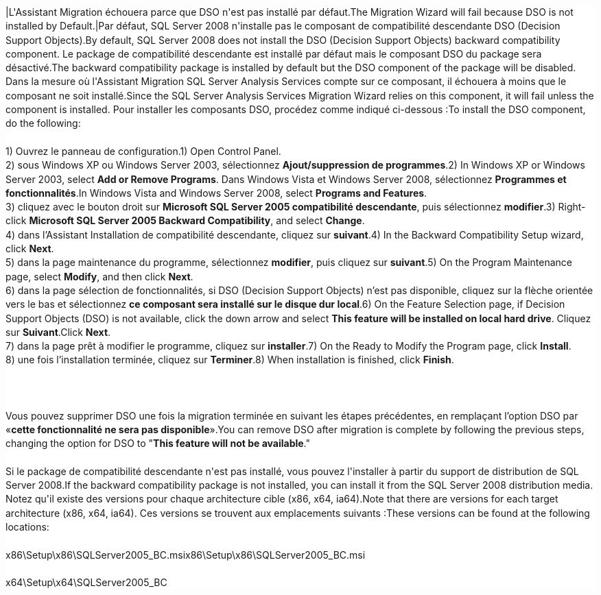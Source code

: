 |<span data-ttu-id="68c4d-146">L'Assistant Migration échouera parce que DSO n'est pas installé par défaut.</span><span class="sxs-lookup"><span data-stu-id="68c4d-146">The Migration Wizard will fail because DSO is not installed by Default.</span></span>|<span data-ttu-id="68c4d-147">Par défaut, SQL Server 2008 n'installe pas le composant de compatibilité descendante DSO (Decision Support Objects).</span><span class="sxs-lookup"><span data-stu-id="68c4d-147">By default, SQL Server 2008 does not install the DSO (Decision Support Objects) backward compatibility component.</span></span> <span data-ttu-id="68c4d-148">Le package de compatibilité descendante est installé par défaut mais le composant DSO du package sera désactivé.</span><span class="sxs-lookup"><span data-stu-id="68c4d-148">The backward compatibility package is installed by default but the DSO component of the package will be disabled.</span></span> <span data-ttu-id="68c4d-149">Dans la mesure où l'Assistant Migration SQL Server Analysis Services compte sur ce composant, il échouera à moins que le composant ne soit installé.</span><span class="sxs-lookup"><span data-stu-id="68c4d-149">Since the SQL Server Analysis Services Migration Wizard relies on this component, it will fail unless the component is installed.</span></span> <span data-ttu-id="68c4d-150">Pour installer les composants DSO, procédez comme indiqué ci-dessous :</span><span class="sxs-lookup"><span data-stu-id="68c4d-150">To install the DSO component, do the following:</span></span><br /><br /> <span data-ttu-id="68c4d-151">1) Ouvrez le panneau de configuration.</span><span class="sxs-lookup"><span data-stu-id="68c4d-151">1) Open Control Panel.</span></span><br /><span data-ttu-id="68c4d-152">2) sous Windows XP ou Windows Server 2003, sélectionnez **Ajout/suppression de programmes**.</span><span class="sxs-lookup"><span data-stu-id="68c4d-152">2) In Windows XP or Windows Server 2003, select **Add or Remove Programs**.</span></span> <span data-ttu-id="68c4d-153">Dans Windows Vista et Windows Server 2008, sélectionnez **Programmes et fonctionnalités**.</span><span class="sxs-lookup"><span data-stu-id="68c4d-153">In Windows Vista and Windows Server 2008, select **Programs and Features**.</span></span><br /><span data-ttu-id="68c4d-154">3) cliquez avec le bouton droit sur **Microsoft SQL Server 2005 compatibilité descendante**, puis sélectionnez **modifier**.</span><span class="sxs-lookup"><span data-stu-id="68c4d-154">3) Right-click **Microsoft SQL Server 2005 Backward Compatibility**, and select **Change**.</span></span><br /><span data-ttu-id="68c4d-155">4) dans l’Assistant Installation de compatibilité descendante, cliquez sur **suivant**.</span><span class="sxs-lookup"><span data-stu-id="68c4d-155">4) In the Backward Compatibility Setup wizard, click **Next**.</span></span><br /><span data-ttu-id="68c4d-156">5) dans la page maintenance du programme, sélectionnez **modifier**, puis cliquez sur **suivant**.</span><span class="sxs-lookup"><span data-stu-id="68c4d-156">5) On the Program Maintenance page, select **Modify**, and then click **Next**.</span></span><br /><span data-ttu-id="68c4d-157">6) dans la page sélection de fonctionnalités, si DSO (Decision Support Objects) n’est pas disponible, cliquez sur la flèche orientée vers le bas et sélectionnez **ce composant sera installé sur le disque dur local**.</span><span class="sxs-lookup"><span data-stu-id="68c4d-157">6) On the Feature Selection page, if Decision Support Objects (DSO) is not available, click the down arrow and select **This feature will be installed on local hard drive**.</span></span> <span data-ttu-id="68c4d-158">Cliquez sur **Suivant**.</span><span class="sxs-lookup"><span data-stu-id="68c4d-158">Click **Next**.</span></span><br /><span data-ttu-id="68c4d-159">7) dans la page prêt à modifier le programme, cliquez sur **installer**.</span><span class="sxs-lookup"><span data-stu-id="68c4d-159">7) On the Ready to Modify the Program page, click **Install**.</span></span><br /><span data-ttu-id="68c4d-160">8) une fois l’installation terminée, cliquez sur **Terminer**.</span><span class="sxs-lookup"><span data-stu-id="68c4d-160">8) When installation is finished, click **Finish**.</span></span><br /><br /> <br /><br /> <span data-ttu-id="68c4d-161">Vous pouvez supprimer DSO une fois la migration terminée en suivant les étapes précédentes, en remplaçant l’option DSO par «**cette fonctionnalité ne sera pas disponible**».</span><span class="sxs-lookup"><span data-stu-id="68c4d-161">You can remove DSO after migration is complete by following the previous steps, changing the option for DSO to "**This feature will not be available**."</span></span><br /><br /> <span data-ttu-id="68c4d-162">Si le package de compatibilité descendante n'est pas installé, vous pouvez l'installer à partir du support de distribution de SQL Server 2008.</span><span class="sxs-lookup"><span data-stu-id="68c4d-162">If the backward compatibility package is not installed, you can install it from the SQL Server 2008 distribution media.</span></span> <span data-ttu-id="68c4d-163">Notez qu'il existe des versions pour chaque architecture cible (x86, x64, ia64).</span><span class="sxs-lookup"><span data-stu-id="68c4d-163">Note that there are versions for each target architecture (x86, x64, ia64).</span></span> <span data-ttu-id="68c4d-164">Ces versions se trouvent aux emplacements suivants :</span><span class="sxs-lookup"><span data-stu-id="68c4d-164">These versions can be found at the following locations:</span></span><br /><br /> <span data-ttu-id="68c4d-165">x86\Setup\x86\SQLServer2005_BC.msi</span><span class="sxs-lookup"><span data-stu-id="68c4d-165">x86\Setup\x86\SQLServer2005_BC.msi</span></span><br /><br /> <span data-ttu-id="68c4d-166">x64\Setup\x64\SQLServer2005_BC